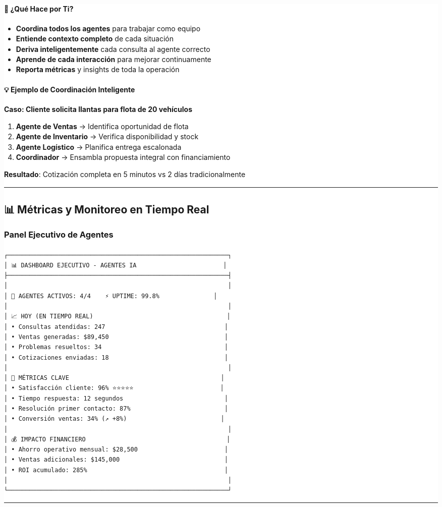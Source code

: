 #### 🎯 ¿Qué Hace por Ti?
- **Coordina todos los agentes** para trabajar como equipo
- **Entiende contexto completo** de cada situación
- **Deriva inteligentemente** cada consulta al agente correcto
- **Aprende de cada interacción** para mejorar continuamente
- **Reporta métricas** y insights de toda la operación

#### 💡 Ejemplo de Coordinación Inteligente

**Caso: Cliente solicita llantas para flota de 20 vehículos**

1. **Agente de Ventas** → Identifica oportunidad de flota
2. **Agente de Inventario** → Verifica disponibilidad y stock
3. **Agente Logístico** → Planifica entrega escalonada
4. **Coordinador** → Ensambla propuesta integral con financiamiento

**Resultado**: Cotización completa en 5 minutos vs 2 días tradicionalmente

---

## 📊 Métricas y Monitoreo en Tiempo Real

### Panel Ejecutivo de Agentes
```
┌─────────────────────────────────────────────────────────────┐
│ 📊 DASHBOARD EJECUTIVO - AGENTES IA                        │
├─────────────────────────────────────────────────────────────┤
│                                                             │
│ 🤖 AGENTES ACTIVOS: 4/4    ⚡ UPTIME: 99.8%               │
│                                                             │
│ 📈 HOY (EN TIEMPO REAL)                                     │
│ • Consultas atendidas: 247                                 │
│ • Ventas generadas: $89,450                                │
│ • Problemas resueltos: 34                                  │
│ • Cotizaciones enviadas: 18                                │
│                                                             │
│ 🎯 MÉTRICAS CLAVE                                          │
│ • Satisfacción cliente: 96% ⭐⭐⭐⭐⭐                        │
│ • Tiempo respuesta: 12 segundos                            │
│ • Resolución primer contacto: 87%                          │
│ • Conversión ventas: 34% (↗️ +8%)                          │
│                                                             │
│ 💰 IMPACTO FINANCIERO                                       │
│ • Ahorro operativo mensual: $28,500                        │
│ • Ventas adicionales: $145,000                             │
│ • ROI acumulado: 285%                                      │
│                                                             │
└─────────────────────────────────────────────────────────────┘
```

---
